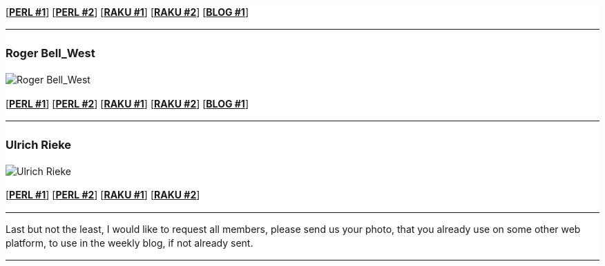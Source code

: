 [[**PERL #1**](https://github.com/manwar/perlweeklychallenge-club/blob/master/challenge-244/packy-anderson/perl/ch-1.pl)]
[[**PERL #2**](https://github.com/manwar/perlweeklychallenge-club/blob/master/challenge-244/packy-anderson/perl/ch-2.pl)]
[[**RAKU #1**](https://github.com/manwar/perlweeklychallenge-club/blob/master/challenge-244/packy-anderson/raku/ch-1.raku)]
[[**RAKU #2**](https://github.com/manwar/perlweeklychallenge-club/blob/master/challenge-244/packy-anderson/raku/ch-2.raku)]
[[**BLOG #1**](https://packy.dardan.com/2023/11/20/perl-weekly-challenge-count-just-a-little-bit-smaller/)]

***

### Roger Bell_West
![Roger Bell_West](/images/team/user.jpg)

[[**PERL #1**](https://github.com/manwar/perlweeklychallenge-club/blob/master/challenge-244/roger-bell-west/perl/ch-1.pl)]
[[**PERL #2**](https://github.com/manwar/perlweeklychallenge-club/blob/master/challenge-244/roger-bell-west/perl/ch-2.pl)]
[[**RAKU #1**](https://github.com/manwar/perlweeklychallenge-club/blob/master/challenge-244/roger-bell-west/raku/ch-1.p6)]
[[**RAKU #2**](https://github.com/manwar/perlweeklychallenge-club/blob/master/challenge-244/roger-bell-west/raku/ch-2.p6)]
[[**BLOG #1**](https://blog.firedrake.org/archive/2023/11/The_Weekly_Challenge_244__Counting_Your_Heroes.html)]

***

### Ulrich Rieke
![Ulrich Rieke](/images/team/user.jpg)

[[**PERL #1**](https://github.com/manwar/perlweeklychallenge-club/blob/master/challenge-244/ulrich-rieke/perl/ch-1.pl)]
[[**PERL #2**](https://github.com/manwar/perlweeklychallenge-club/blob/master/challenge-244/ulrich-rieke/perl/ch-2.pl)]
[[**RAKU #1**](https://github.com/manwar/perlweeklychallenge-club/blob/master/challenge-244/ulrich-rieke/raku/ch-1.raku)]
[[**RAKU #2**](https://github.com/manwar/perlweeklychallenge-club/blob/master/challenge-244/ulrich-rieke/raku/ch-2.raku)]

***

Last but not the least, I would like to request all members, please send us your photo, that you already use on some other web platform, to use in the weekly blog, if not already sent.

***